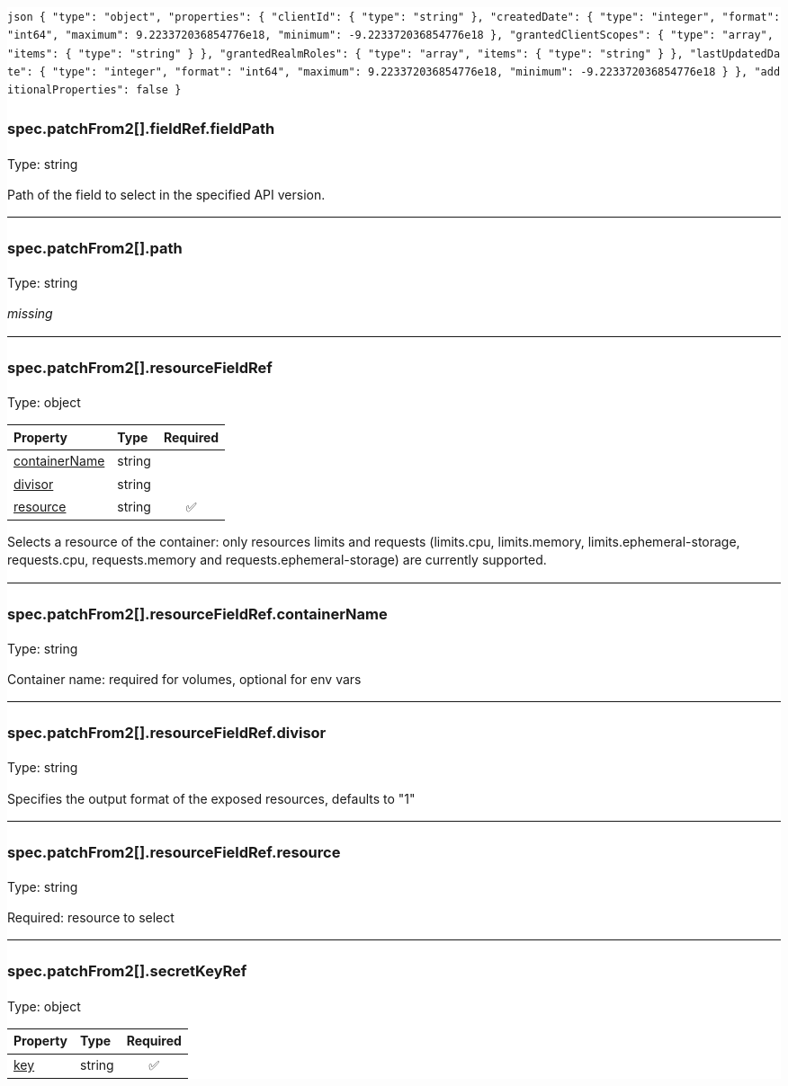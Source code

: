 ```json { "type": "object", "properties": { "clientId": { "type": "string" }, "createdDate": { "type": "integer", "format": "int64", "maximum": 9.223372036854776e18, "minimum": -9.223372036854776e18 }, "grantedClientScopes": { "type": "array", "items": { "type": "string" } }, "grantedRealmRoles": { "type": "array", "items": { "type": "string" } }, "lastUpdatedDate": { "type": "integer", "format": "int64", "maximum": 9.223372036854776e18, "minimum": -9.223372036854776e18 } }, "additionalProperties": false } ``` </details>
### spec.patchFrom2[].fieldRef.fieldPath

Type: string

Path of the field to select in the specified API version.

---

### spec.patchFrom2[].path

Type: string

*missing*

---

### spec.patchFrom2[].resourceFieldRef

Type: object

|Property|Type|Required|
|:-------|:---|:------:|
|[containerName](#specpatchfrom2resourcefieldrefcontainername)|string||
|[divisor](#specpatchfrom2resourcefieldrefdivisor)|string||
|[resource](#specpatchfrom2resourcefieldrefresource)|string|✅|

Selects a resource of the container: only resources limits and requests (limits.cpu, limits.memory, limits.ephemeral-storage, requests.cpu, requests.memory and requests.ephemeral-storage) are currently supported.

---

### spec.patchFrom2[].resourceFieldRef.containerName

Type: string

Container name: required for volumes, optional for env vars

---

### spec.patchFrom2[].resourceFieldRef.divisor

Type: string

Specifies the output format of the exposed resources, defaults to "1"

---

### spec.patchFrom2[].resourceFieldRef.resource

Type: string

Required: resource to select

---

### spec.patchFrom2[].secretKeyRef

Type: object

|Property|Type|Required|
|:-------|:---|:------:|
|[key](#specpatchfrom2secretkeyrefkey)|string|✅|
```